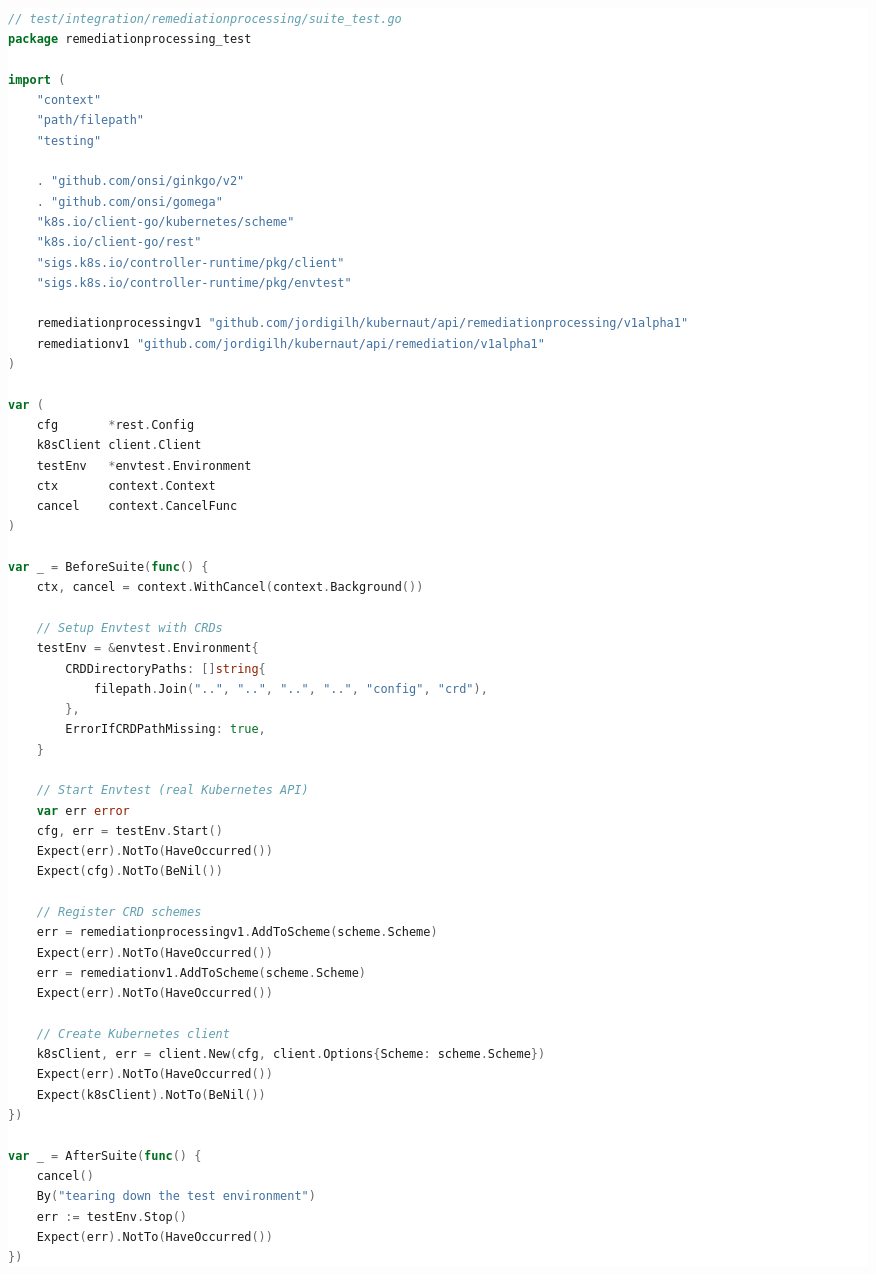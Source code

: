```go
// test/integration/remediationprocessing/suite_test.go
package remediationprocessing_test

import (
    "context"
    "path/filepath"
    "testing"

    . "github.com/onsi/ginkgo/v2"
    . "github.com/onsi/gomega"
    "k8s.io/client-go/kubernetes/scheme"
    "k8s.io/client-go/rest"
    "sigs.k8s.io/controller-runtime/pkg/client"
    "sigs.k8s.io/controller-runtime/pkg/envtest"

    remediationprocessingv1 "github.com/jordigilh/kubernaut/api/remediationprocessing/v1alpha1"
    remediationv1 "github.com/jordigilh/kubernaut/api/remediation/v1alpha1"
)

var (
    cfg       *rest.Config
    k8sClient client.Client
    testEnv   *envtest.Environment
    ctx       context.Context
    cancel    context.CancelFunc
)

var _ = BeforeSuite(func() {
    ctx, cancel = context.WithCancel(context.Background())

    // Setup Envtest with CRDs
    testEnv = &envtest.Environment{
        CRDDirectoryPaths: []string{
            filepath.Join("..", "..", "..", "..", "config", "crd"),
        },
        ErrorIfCRDPathMissing: true,
    }

    // Start Envtest (real Kubernetes API)
    var err error
    cfg, err = testEnv.Start()
    Expect(err).NotTo(HaveOccurred())
    Expect(cfg).NotTo(BeNil())

    // Register CRD schemes
    err = remediationprocessingv1.AddToScheme(scheme.Scheme)
    Expect(err).NotTo(HaveOccurred())
    err = remediationv1.AddToScheme(scheme.Scheme)
    Expect(err).NotTo(HaveOccurred())

    // Create Kubernetes client
    k8sClient, err = client.New(cfg, client.Options{Scheme: scheme.Scheme})
    Expect(err).NotTo(HaveOccurred())
    Expect(k8sClient).NotTo(BeNil())
})

var _ = AfterSuite(func() {
    cancel()
    By("tearing down the test environment")
    err := testEnv.Stop()
    Expect(err).NotTo(HaveOccurred())
})
```